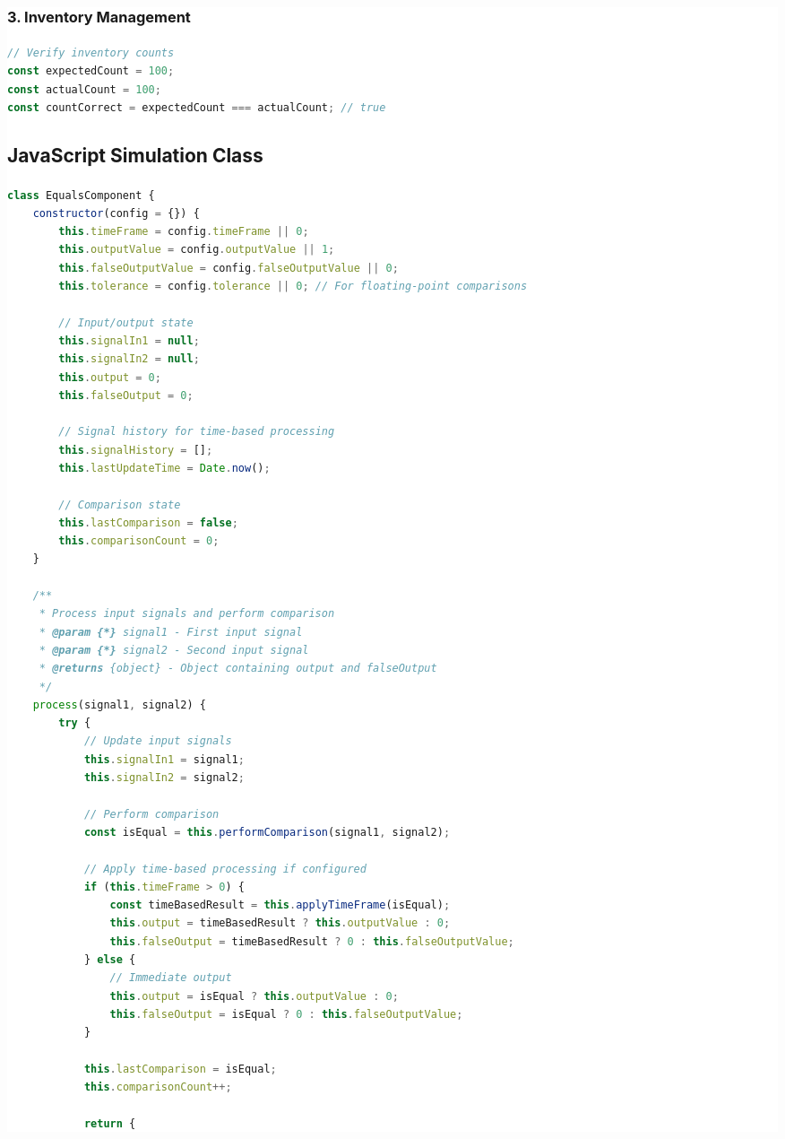 ### 3. **Inventory Management**
```javascript
// Verify inventory counts
const expectedCount = 100;
const actualCount = 100;
const countCorrect = expectedCount === actualCount; // true
```

## JavaScript Simulation Class

```javascript
class EqualsComponent {
    constructor(config = {}) {
        this.timeFrame = config.timeFrame || 0;
        this.outputValue = config.outputValue || 1;
        this.falseOutputValue = config.falseOutputValue || 0;
        this.tolerance = config.tolerance || 0; // For floating-point comparisons
        
        // Input/output state
        this.signalIn1 = null;
        this.signalIn2 = null;
        this.output = 0;
        this.falseOutput = 0;
        
        // Signal history for time-based processing
        this.signalHistory = [];
        this.lastUpdateTime = Date.now();
        
        // Comparison state
        this.lastComparison = false;
        this.comparisonCount = 0;
    }
    
    /**
     * Process input signals and perform comparison
     * @param {*} signal1 - First input signal
     * @param {*} signal2 - Second input signal
     * @returns {object} - Object containing output and falseOutput
     */
    process(signal1, signal2) {
        try {
            // Update input signals
            this.signalIn1 = signal1;
            this.signalIn2 = signal2;
            
            // Perform comparison
            const isEqual = this.performComparison(signal1, signal2);
            
            // Apply time-based processing if configured
            if (this.timeFrame > 0) {
                const timeBasedResult = this.applyTimeFrame(isEqual);
                this.output = timeBasedResult ? this.outputValue : 0;
                this.falseOutput = timeBasedResult ? 0 : this.falseOutputValue;
            } else {
                // Immediate output
                this.output = isEqual ? this.outputValue : 0;
                this.falseOutput = isEqual ? 0 : this.falseOutputValue;
            }
            
            this.lastComparison = isEqual;
            this.comparisonCount++;
            
            return {
```